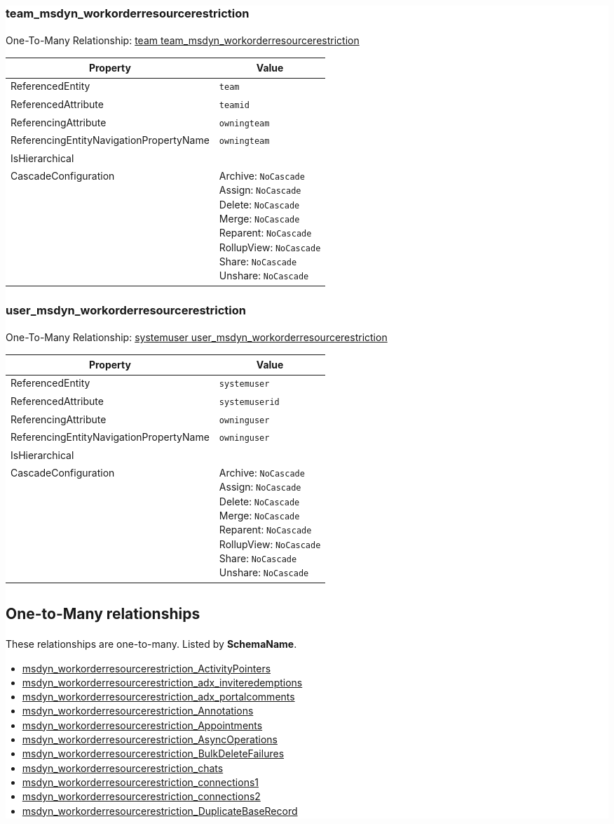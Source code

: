 ### <a name="BKMK_team_msdyn_workorderresourcerestriction"></a> team_msdyn_workorderresourcerestriction

One-To-Many Relationship: [team team_msdyn_workorderresourcerestriction](team.md#BKMK_team_msdyn_workorderresourcerestriction)

|Property|Value|
|---|---|
|ReferencedEntity|`team`|
|ReferencedAttribute|`teamid`|
|ReferencingAttribute|`owningteam`|
|ReferencingEntityNavigationPropertyName|`owningteam`|
|IsHierarchical||
|CascadeConfiguration|Archive: `NoCascade`<br />Assign: `NoCascade`<br />Delete: `NoCascade`<br />Merge: `NoCascade`<br />Reparent: `NoCascade`<br />RollupView: `NoCascade`<br />Share: `NoCascade`<br />Unshare: `NoCascade`|

### <a name="BKMK_user_msdyn_workorderresourcerestriction"></a> user_msdyn_workorderresourcerestriction

One-To-Many Relationship: [systemuser user_msdyn_workorderresourcerestriction](systemuser.md#BKMK_user_msdyn_workorderresourcerestriction)

|Property|Value|
|---|---|
|ReferencedEntity|`systemuser`|
|ReferencedAttribute|`systemuserid`|
|ReferencingAttribute|`owninguser`|
|ReferencingEntityNavigationPropertyName|`owninguser`|
|IsHierarchical||
|CascadeConfiguration|Archive: `NoCascade`<br />Assign: `NoCascade`<br />Delete: `NoCascade`<br />Merge: `NoCascade`<br />Reparent: `NoCascade`<br />RollupView: `NoCascade`<br />Share: `NoCascade`<br />Unshare: `NoCascade`|


## One-to-Many relationships

These relationships are one-to-many. Listed by **SchemaName**.

- [msdyn_workorderresourcerestriction_ActivityPointers](#BKMK_msdyn_workorderresourcerestriction_ActivityPointers)
- [msdyn_workorderresourcerestriction_adx_inviteredemptions](#BKMK_msdyn_workorderresourcerestriction_adx_inviteredemptions)
- [msdyn_workorderresourcerestriction_adx_portalcomments](#BKMK_msdyn_workorderresourcerestriction_adx_portalcomments)
- [msdyn_workorderresourcerestriction_Annotations](#BKMK_msdyn_workorderresourcerestriction_Annotations)
- [msdyn_workorderresourcerestriction_Appointments](#BKMK_msdyn_workorderresourcerestriction_Appointments)
- [msdyn_workorderresourcerestriction_AsyncOperations](#BKMK_msdyn_workorderresourcerestriction_AsyncOperations)
- [msdyn_workorderresourcerestriction_BulkDeleteFailures](#BKMK_msdyn_workorderresourcerestriction_BulkDeleteFailures)
- [msdyn_workorderresourcerestriction_chats](#BKMK_msdyn_workorderresourcerestriction_chats)
- [msdyn_workorderresourcerestriction_connections1](#BKMK_msdyn_workorderresourcerestriction_connections1)
- [msdyn_workorderresourcerestriction_connections2](#BKMK_msdyn_workorderresourcerestriction_connections2)
- [msdyn_workorderresourcerestriction_DuplicateBaseRecord](#BKMK_msdyn_workorderresourcerestriction_DuplicateBaseRecord)